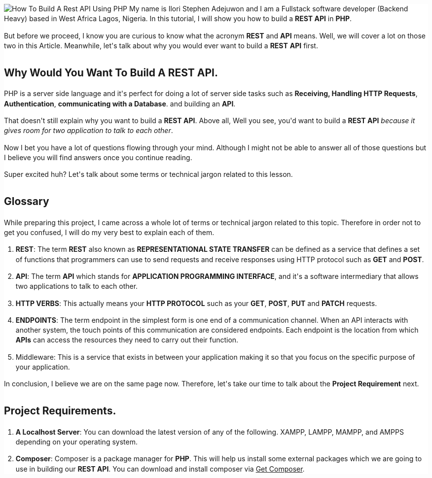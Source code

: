 ![How To Build A Rest API Using PHP](https://res.cloudinary.com/dw0donhwr/image/upload/v1594115782/nathan-da-silva-k-rKfqSm4L4-unsplash_rwbvam.jpg)
My name is Ilori Stephen Adejuwon and I am a Fullstack software developer (Backend Heavy) based in West Africa Lagos, Nigeria. In this tutorial, I will show you how to build a **REST API** in **PHP**. 

But before we proceed, I know you are curious to know what the acronym **REST** and **API** means. Well, we will cover a lot on those two in this Article. Meanwhile, let's talk about why you would ever want to build a **REST** **API** first.

## Why Would You Want To Build A REST API.

PHP is a server side language and it's perfect for doing a lot of server side tasks such as **Receiving, Handling HTTP Requests**, **Authentication**, **communicating with a Database**. and building an **API**. 

That doesn't still explain why you want to build a **REST API**. Above all, Well you see, you'd want to build a **REST API** _because it gives room for two application to talk to each other_. 

Now I bet you have a lot of questions flowing through your mind. Although I might not be able to answer all of those questions but I believe you will find answers once you continue reading. 

Super excited huh? Let's talk about some terms or technical jargon related to this lesson.

## Glossary

While preparing this project, I came across a whole lot of terms or technical jargon related to this topic. Therefore in order not to get you confused, I will do my very best to explain each of them.

1. **REST**: The term **REST** also known as **REPRESENTATIONAL STATE TRANSFER** can be defined as a service that defines a set of functions that programmers can use to send requests and receive responses using HTTP protocol such as **GET** and **POST**.

2. **API**: The term **API** which stands for **APPLICATION PROGRAMMING INTERFACE**, and it's a software intermediary that allows two applications to talk to each other.

3. **HTTP VERBS**: This actually means your **HTTP PROTOCOL** such as your **GET**, **POST**, **PUT** and **PATCH** requests.

4. **ENDPOINTS**: The term endpoint in the simplest form is one end of a communication channel. When an API interacts with another system, the touch points of this communication are considered endpoints. Each endpoint is the location from which **APIs** can access the resources they need to carry out their function.

5. Middleware: This is a service that exists in between your application making it so that you focus on the specific purpose of your application.

In conclusion, I believe we are on the same page now. Therefore, let's take our time to talk about the **Project Requirement** next.

## Project Requirements.

1. **A Localhost Server**: You can download the latest version of any of the following. XAMPP, LAMPP, MAMPP, and AMPPS depending on your operating system.

2. **Composer**: Composer is a package manager for **PHP**. This will help us install some external packages which we are going to use in building our **REST API**. You can download and install composer via [Get Composer](https://getcomposer.org/).
